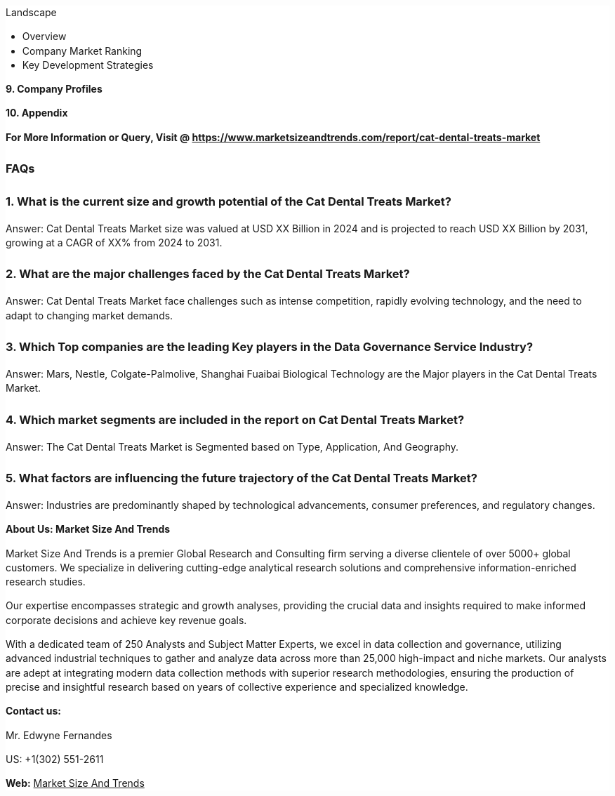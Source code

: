 Landscape</span></strong></p></div><div class="" data-test-id=""><ul><li><span class="">Overview</span></li><li><span class="">Company Market Ranking</span></li><li><span class="">Key Development Strategies</span></li></ul></div><div class="" data-test-id=""><p><strong><span class="">9. Company Profiles</span></strong></p></div><div class="" data-test-id=""><p><strong><span class="">10. Appendix</span></strong></p></div><div class="" data-test-id=""><p><strong><span class="">For More Information or Query, Visit @ <a href="https://www.marketsizeandtrends.com/report/cat-dental-treats-market" target="_blank">https://www.marketsizeandtrends.com/report/cat-dental-treats-market</a></span></strong></p></div><div class="" data-test-id=""><div class="article-main__content" data-test-id="publishing-text-block"><h3><strong><span class="">FAQs</span></strong></h3></div><div class="article-main__content" data-test-id="publishing-text-block"><h3><span class="">1. What is the current size and growth potential of the Cat Dental Treats Market?</span></h3></div><div class="article-main__content" data-test-id="publishing-text-block"><p><span class="font-[700]">Answer</span><span class="">: Cat Dental Treats Market size was valued at USD XX Billion in 2024 and is projected to reach USD XX Billion by 2031, growing at a CAGR of XX% from 2024 to 2031.</span></p></div><div class="article-main__content" data-test-id="publishing-text-block"><h3><span class="">2. What are the major challenges faced by the Cat Dental Treats Market?</span></h3></div><div class="article-main__content" data-test-id="publishing-text-block"><p><span class="font-[700]">Answer</span><span class="">: Cat Dental Treats Market face challenges such as intense competition, rapidly evolving technology, and the need to adapt to changing market demands.</span></p></div><div class="article-main__content" data-test-id="publishing-text-block"><h3><span class="">3. Which Top companies are the leading Key players in the Data Governance Service Industry?</span></h3></div><div class="article-main__content" data-test-id="publishing-text-block"><p><span class="font-[700]">Answer</span><span class="">: Mars, Nestle, Colgate-Palmolive, Shanghai Fuaibai Biological Technology are the Major players in the Cat Dental Treats Market.</span></p></div><div class="article-main__content" data-test-id="publishing-text-block"><h3><span class="">4. Which market segments are included in the report on Cat Dental Treats Market?</span></h3></div><div class="article-main__content" data-test-id="publishing-text-block"><p><span class="font-[700]">Answer</span><span class="">: The Cat Dental Treats Market is Segmented based on Type, Application, And Geography.</span></p></div><div class="article-main__content" data-test-id="publishing-text-block"><h3><span class="">5. What factors are influencing the future trajectory of the Cat Dental Treats Market?</span></h3></div><div class="article-main__content" data-test-id="publishing-text-block"><p><span class="font-[700]">Answer:</span><span class="">&nbsp;Industries are predominantly shaped by technological advancements, consumer preferences, and regulatory changes.</span></p></div><p><strong><span class="">About Us: Market Size And Trends</span></strong></p></div><div class="" data-test-id=""><p><span class="">Market Size And Trends is a premier Global Research and Consulting firm serving a diverse clientele of over 5000+ global customers. We specialize in delivering cutting-edge analytical research solutions and comprehensive information-enriched research studies.</span></p></div><div class="" data-test-id=""><p><span class="">Our expertise encompasses strategic and growth analyses, providing the crucial data and insights required to make informed corporate decisions and achieve key revenue goals.</span></p></div><div class="" data-test-id=""><p><span class="">With a dedicated team of 250 Analysts and Subject Matter Experts, we excel in data collection and governance, utilizing advanced industrial techniques to gather and analyze data across more than 25,000 high-impact and niche markets. Our analysts are adept at integrating modern data collection methods with superior research methodologies, ensuring the production of precise and insightful research based on years of collective experience and specialized knowledge.</span></p></div><div class="" data-test-id=""><p><strong><span class="">Contact us:</span></strong></p></div><div class="" data-test-id=""><p><span class="">Mr. Edwyne Fernandes</span></p></div><div class="" data-test-id=""><p><span class="">US: +1(302) 551-2611<br /></span></p><p><span class=""><strong>Web:</strong> <a href="https://www.marketsizeandtrends.com/" target="_blank">Market Size And Trends</a></span></p></div>
